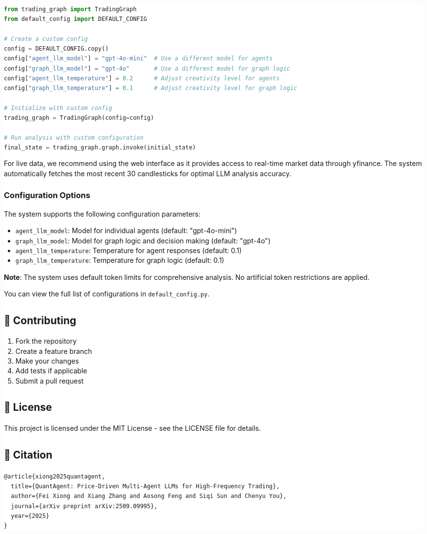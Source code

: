 ```python
from trading_graph import TradingGraph
from default_config import DEFAULT_CONFIG

# Create a custom config
config = DEFAULT_CONFIG.copy()
config["agent_llm_model"] = "gpt-4o-mini"  # Use a different model for agents
config["graph_llm_model"] = "gpt-4o"       # Use a different model for graph logic
config["agent_llm_temperature"] = 0.2      # Adjust creativity level for agents
config["graph_llm_temperature"] = 0.1      # Adjust creativity level for graph logic

# Initialize with custom config
trading_graph = TradingGraph(config=config)

# Run analysis with custom configuration
final_state = trading_graph.graph.invoke(initial_state)
```

For live data, we recommend using the web interface as it provides access to real-time market data through yfinance. The system automatically fetches the most recent 30 candlesticks for optimal LLM analysis accuracy.

### Configuration Options

The system supports the following configuration parameters:

- `agent_llm_model`: Model for individual agents (default: "gpt-4o-mini")
- `graph_llm_model`: Model for graph logic and decision making (default: "gpt-4o")
- `agent_llm_temperature`: Temperature for agent responses (default: 0.1)
- `graph_llm_temperature`: Temperature for graph logic (default: 0.1)

**Note**: The system uses default token limits for comprehensive analysis. No artificial token restrictions are applied.

You can view the full list of configurations in `default_config.py`.

## 🤝 Contributing

1. Fork the repository
2. Create a feature branch
3. Make your changes
4. Add tests if applicable
5. Submit a pull request

## 📄 License

This project is licensed under the MIT License - see the LICENSE file for details.

## 🔖 Citation
```
@article{xiong2025quantagent,
  title={QuantAgent: Price-Driven Multi-Agent LLMs for High-Frequency Trading},
  author={Fei Xiong and Xiang Zhang and Aosong Feng and Siqi Sun and Chenyu You},
  journal={arXiv preprint arXiv:2509.09995},
  year={2025}
}
```
